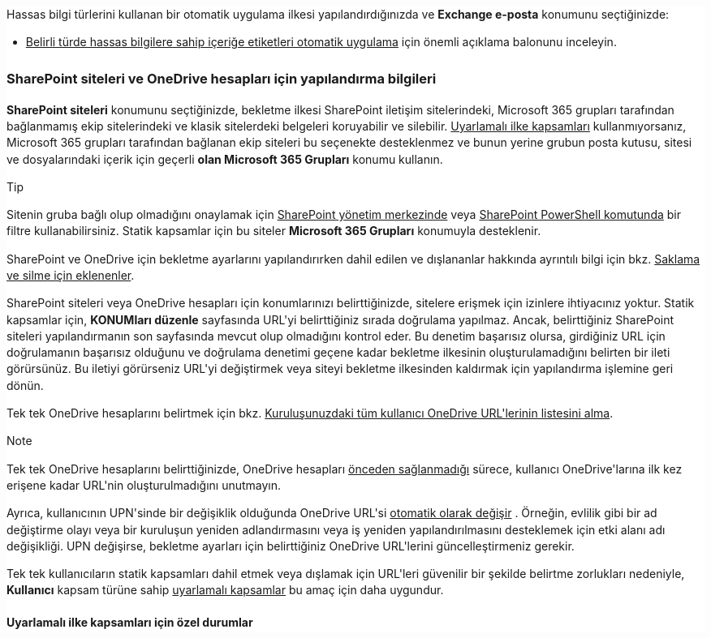 Hassas bilgi türlerini kullanan bir otomatik uygulama ilkesi yapılandırdığınızda ve **Exchange e-posta** konumunu seçtiğinizde:

- [Belirli türde hassas bilgilere sahip içeriğe etiketleri otomatik uygulama](apply-retention-labels-automatically.md#auto-apply-labels-to-content-with-specific-types-of-sensitive-information) için önemli açıklama balonunu inceleyin.

### <a name="configuration-information-for-sharepoint-sites-and-onedrive-accounts"></a>SharePoint siteleri ve OneDrive hesapları için yapılandırma bilgileri

**SharePoint siteleri** konumunu seçtiğinizde, bekletme ilkesi SharePoint iletişim sitelerindeki, Microsoft 365 grupları tarafından bağlanmamış ekip sitelerindeki ve klasik sitelerdeki belgeleri koruyabilir ve silebilir. [Uyarlamalı ilke kapsamları](#exceptions-for-adaptive-policy-scopes) kullanmıyorsanız, Microsoft 365 grupları tarafından bağlanan ekip siteleri bu seçenekte desteklenmez ve bunun yerine grubun posta kutusu, sitesi ve dosyalarındaki içerik için geçerli **olan Microsoft 365 Grupları** konumu kullanın.

> [!TIP]
> Sitenin gruba bağlı olup olmadığını onaylamak için [SharePoint yönetim merkezinde](/sharepoint/customize-admin-center-site-list) veya [SharePoint PowerShell komutunda](/powershell/module/sharepoint-online/get-sposite#example-10) bir filtre kullanabilirsiniz. Statik kapsamlar için bu siteler **Microsoft 365 Grupları** konumuyla desteklenir.

SharePoint ve OneDrive için bekletme ayarlarını yapılandırırken dahil edilen ve dışlananlar hakkında ayrıntılı bilgi için bkz. [Saklama ve silme için eklenenler](retention-policies-sharepoint.md#whats-included-for-retention-and-deletion).

SharePoint siteleri veya OneDrive hesapları için konumlarınızı belirttiğinizde, sitelere erişmek için izinlere ihtiyacınız yoktur. Statik kapsamlar için, **KONUMları düzenle** sayfasında URL'yi belirttiğiniz sırada doğrulama yapılmaz. Ancak, belirttiğiniz SharePoint siteleri yapılandırmanın son sayfasında mevcut olup olmadığını kontrol eder. Bu denetim başarısız olursa, girdiğiniz URL için doğrulamanın başarısız olduğunu ve doğrulama denetimi geçene kadar bekletme ilkesinin oluşturulamadığını belirten bir ileti görürsünüz. Bu iletiyi görürseniz URL'yi değiştirmek veya siteyi bekletme ilkesinden kaldırmak için yapılandırma işlemine geri dönün.

Tek tek OneDrive hesaplarını belirtmek için bkz. [Kuruluşunuzdaki tüm kullanıcı OneDrive URL'lerinin listesini alma](/onedrive/list-onedrive-urls).

> [!NOTE]
> Tek tek OneDrive hesaplarını belirttiğinizde, OneDrive hesapları [önceden sağlanmadığı](/onedrive/pre-provision-accounts) sürece, kullanıcı OneDrive'larına ilk kez erişene kadar URL'nin oluşturulmadığını unutmayın.
>
> Ayrıca, kullanıcının UPN'sinde bir değişiklik olduğunda OneDrive URL'si [otomatik olarak değişir](/onedrive/upn-changes) . Örneğin, evlilik gibi bir ad değiştirme olayı veya bir kuruluşun yeniden adlandırmasını veya iş yeniden yapılandırılmasını desteklemek için etki alanı adı değişikliği. UPN değişirse, bekletme ayarları için belirttiğiniz OneDrive URL'lerini güncelleştirmeniz gerekir.
>
> Tek tek kullanıcıların statik kapsamları dahil etmek veya dışlamak için URL'leri güvenilir bir şekilde belirtme zorlukları nedeniyle, **Kullanıcı** kapsam türüne sahip [uyarlamalı kapsamlar](retention.md#adaptive-or-static-policy-scopes-for-retention) bu amaç için daha uygundur.

#### <a name="exceptions-for-adaptive-policy-scopes"></a>Uyarlamalı ilke kapsamları için özel durumlar
